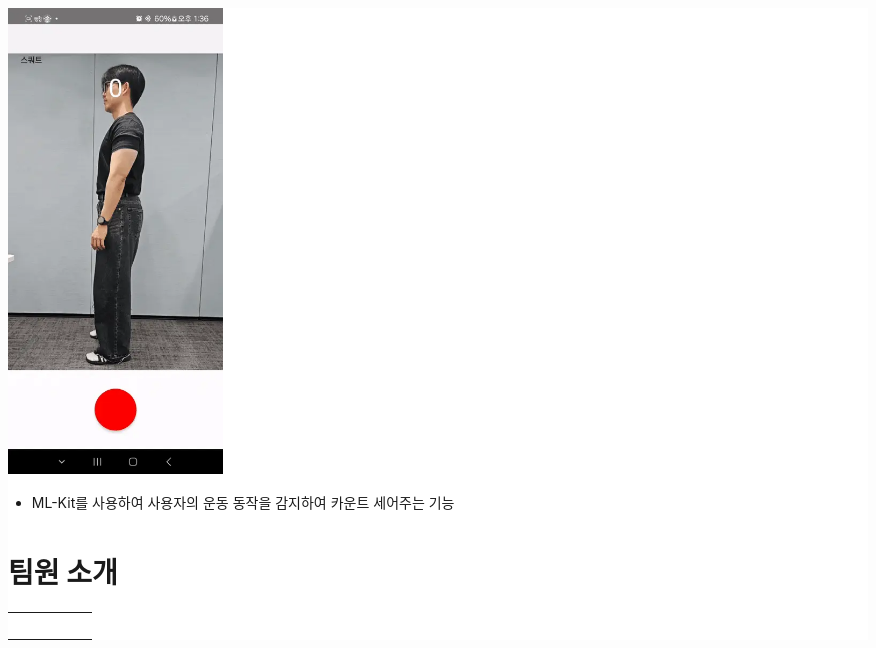 <img src="./images/OPT 스쿼트 자세.webp" width="25%"/>

- ML-Kit를 사용하여 사용자의 운동 동작을 감지하여 카운트 세어주는 기능

# 팀원 소개

<table>
  <tbody>
    <tr>
      <td align="center"><a href="https://github.com/Cheonwooo"><img src="https://avatars.githubusercontent.com/u/82378975?v=4" width="100px;" alt=""/></a></td>
      <td align="center"><a href="https://github.com/R0731"><img src="https://avatars.githubusercontent.com/u/155418461?v=4" width="100px;" alt=""/></a></td>
      <td align="center"><a href="https://github.com/zwjddn1105"><img src="https://avatars.githubusercontent.com/u/175976497?v=4" width="100px;" alt=""/></a></td>
      <td align="center"><a href="https://github.com/Moc4418"><img src="https://avatars.githubusercontent.com/u/175369167?v=4" width="100px;" alt=""/></a></td>
      <td align="center"><a href="https://github.com/DDuMandoo"><img src="https://avatars.githubusercontent.com/u/102932167?v=4" width="100px;" alt=""/></a></td>
      <td align="center"><a href="https://github.com/swoolee97"><img src="https://avatars.githubusercontent.com/u/73256853?v=4" width="100px;" alt=""/></a></td>
    </tr>